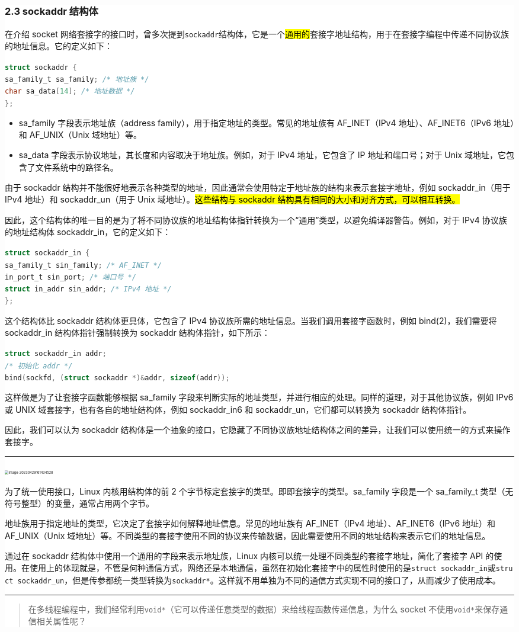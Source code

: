 ### 2.3 sockaddr 结构体

在介绍 socket 网络套接字的接口时，曾多次提到`sockaddr`结构体，它是一个<mark>通用的</mark>套接字地址结构，用于在套接字编程中传递不同协议族的地址信息。它的定义如下：

```c
struct sockaddr {
sa_family_t sa_family; /* 地址族 */
char sa_data[14]; /* 地址数据 */
};
```

- sa_family 字段表示地址族（address family），用于指定地址的类型。常见的地址族有 AF_INET（IPv4 地址）、AF_INET6（IPv6 地址）和 AF_UNIX（Unix 域地址）等。

- sa_data 字段表示协议地址，其长度和内容取决于地址族。例如，对于 IPv4 地址，它包含了 IP 地址和端口号；对于 Unix 域地址，它包含了文件系统中的路径名。

由于 sockaddr 结构并不能很好地表示各种类型的地址，因此通常会使用特定于地址族的结构来表示套接字地址，例如 sockaddr_in（用于 IPv4 地址）和 sockaddr_un（用于 Unix 域地址）。<mark>这些结构与 sockaddr 结构具有相同的大小和对齐方式，可以相互转换。</mark>

因此，这个结构体的唯一目的是为了将不同协议族的地址结构体指针转换为一个“通用”类型，以避免编译器警告。例如，对于 IPv4 协议族的地址结构体 sockaddr_in，它的定义如下：

```c
struct sockaddr_in {
sa_family_t sin_family; /* AF_INET */
in_port_t sin_port; /* 端口号 */
struct in_addr sin_addr; /* IPv4 地址 */
};
```

这个结构体比 sockaddr 结构体更具体，它包含了 IPv4 协议族所需的地址信息。当我们调用套接字函数时，例如 bind(2)，我们需要将 sockaddr_in 结构体指针强制转换为 sockaddr 结构体指针，如下所示：

```c
struct sockaddr_in addr;
/* 初始化 addr */
bind(sockfd, (struct sockaddr *)&addr, sizeof(addr));
```

这样做是为了让套接字函数能够根据 sa_family 字段来判断实际的地址类型，并进行相应的处理。同样的道理，对于其他协议族，例如 IPv6 或 UNIX 域套接字，也有各自的地址结构体，例如 sockaddr_in6 和 sockaddr_un，它们都可以转换为 sockaddr 结构体指针。

因此，我们可以认为 sockaddr 结构体是一个抽象的接口，它隐藏了不同协议族地址结构体之间的差异，让我们可以使用统一的方式来操作套接字。

---

<img src="网络基础：socket 套接字.IMG/image-20230429161434528.png" alt="image-20230429161434528" style="zoom:40%;" />

为了统一使用接口，Linux 内核用结构体的前 2 个字节标定套接字的类型。即即套接字的类型。sa_family 字段是一个 sa_family_t 类型（无符号整型）的变量，通常占用两个字节。

地址族用于指定地址的类型，它决定了套接字如何解释地址信息。常见的地址族有 AF_INET（IPv4 地址）、AF_INET6（IPv6 地址）和 AF_UNIX（Unix 域地址）等。不同类型的套接字使用不同的协议来传输数据，因此需要使用不同的地址结构来表示它们的地址信息。

通过在 sockaddr 结构体中使用一个通用的字段来表示地址族，Linux 内核可以统一处理不同类型的套接字地址，简化了套接字 API 的使用。在使用上的体现就是，不管是何种通信方式，网络还是本地通信，虽然在初始化套接字中的属性时使用的是`struct sockaddr_in`或`struct sockaddr_un`，但是传参都统一类型转换为`sockaddr*`。这样就不用单独为不同的通信方式实现不同的接口了，从而减少了使用成本。

---

> 在多线程编程中，我们经常利用`void*`（它可以传递任意类型的数据）来给线程函数传递信息，为什么 socket 不使用`void*`来保存通信相关属性呢？
